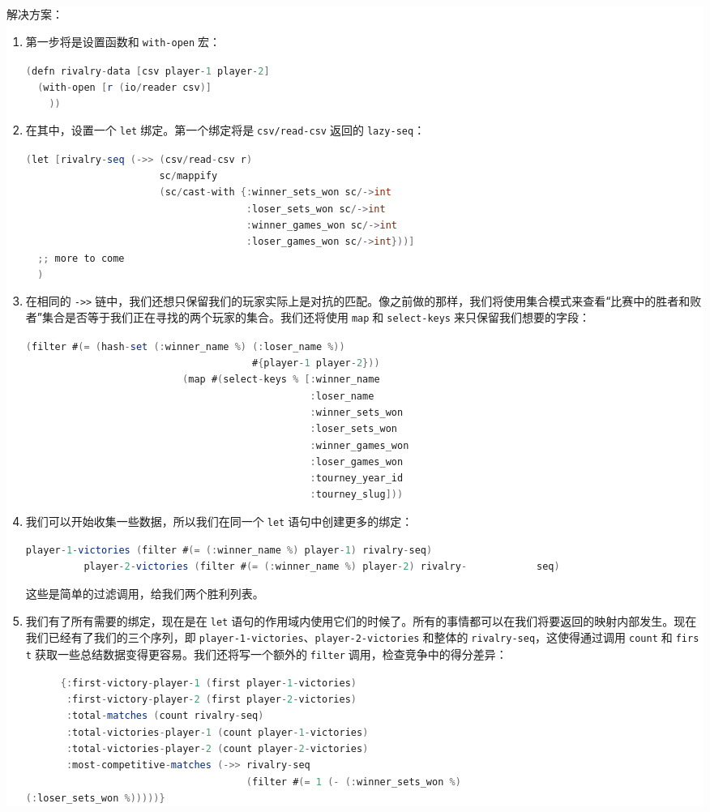 解决方案：

1.  第一步将是设置函数和 `with-open` 宏：

    ```java
    (defn rivalry-data [csv player-1 player-2]
      (with-open [r (io/reader csv)]
        ))
    ```

1.  在其中，设置一个 `let` 绑定。第一个绑定将是 `csv/read-csv` 返回的 `lazy-seq`：

    ```java
    (let [rivalry-seq (->> (csv/read-csv r)
                           sc/mappify
                           (sc/cast-with {:winner_sets_won sc/->int
                                          :loser_sets_won sc/->int
                                          :winner_games_won sc/->int
                                          :loser_games_won sc/->int}))]
      ;; more to come
      )
    ```

1.  在相同的 `->>` 链中，我们还想只保留我们的玩家实际上是对抗的匹配。像之前做的那样，我们将使用集合模式来查看“比赛中的胜者和败者”集合是否等于我们正在寻找的两个玩家的集合。我们还将使用 `map` 和 `select-keys` 来只保留我们想要的字段：

    ```java
    (filter #(= (hash-set (:winner_name %) (:loser_name %))
                                           #{player-1 player-2}))
                               (map #(select-keys % [:winner_name
                                                     :loser_name
                                                     :winner_sets_won
                                                     :loser_sets_won
                                                     :winner_games_won
                                                     :loser_games_won
                                                     :tourney_year_id
                                                     :tourney_slug]))
    ```

1.  我们可以开始收集一些数据，所以我们在同一个 `let` 语句中创建更多的绑定：

    ```java
    player-1-victories (filter #(= (:winner_name %) player-1) rivalry-seq)
              player-2-victories (filter #(= (:winner_name %) player-2) rivalry-            seq)
    ```

    这些是简单的过滤调用，给我们两个胜利列表。

1.  我们有了所有需要的绑定，现在是在 `let` 语句的作用域内使用它们的时候了。所有的事情都可以在我们将要返回的映射内部发生。现在我们已经有了我们的三个序列，即 `player-1-victories`、`player-2-victories` 和整体的 `rivalry-seq`，这使得通过调用 `count` 和 `first` 获取一些总结数据变得更容易。我们还将写一个额外的 `filter` 调用，检查竞争中的得分差异：

    ```java
          {:first-victory-player-1 (first player-1-victories)
           :first-victory-player-2 (first player-2-victories)
           :total-matches (count rivalry-seq)
           :total-victories-player-1 (count player-1-victories)
           :total-victories-player-2 (count player-2-victories)
           :most-competitive-matches (->> rivalry-seq
                                          (filter #(= 1 (- (:winner_sets_won %)                                         (:loser_sets_won %)))))}
    ```

